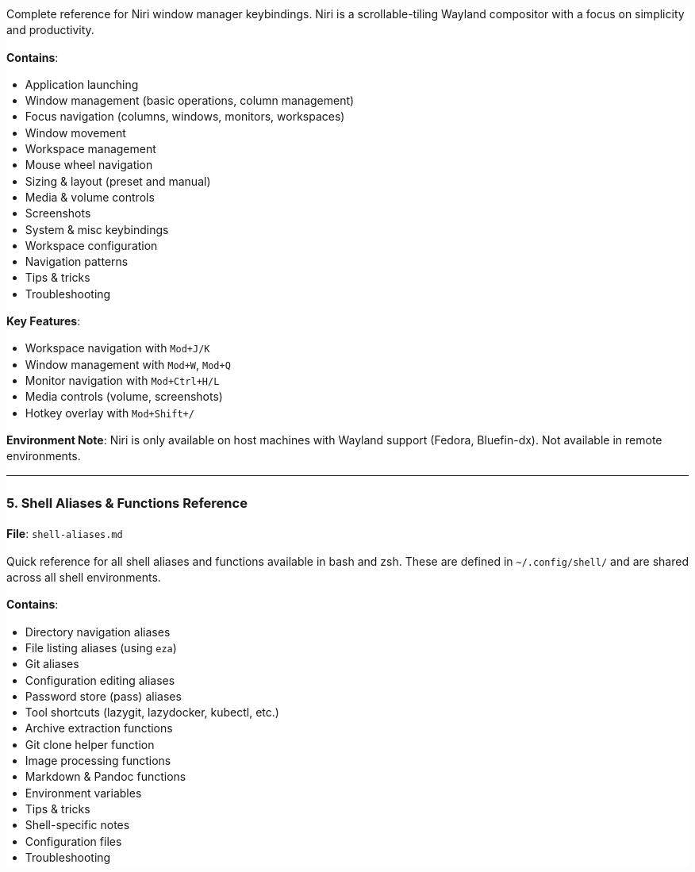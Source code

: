 Complete reference for Niri window manager keybindings. Niri is a scrollable-tiling Wayland compositor with a focus on simplicity and productivity.

**Contains**:
- Application launching
- Window management (basic operations, column management)
- Focus navigation (columns, windows, monitors, workspaces)
- Window movement
- Workspace management
- Mouse wheel navigation
- Sizing & layout (preset and manual)
- Media & volume controls
- Screenshots
- System & misc keybindings
- Workspace configuration
- Navigation patterns
- Tips & tricks
- Troubleshooting

**Key Features**:
- Workspace navigation with `Mod+J/K`
- Window management with `Mod+W`, `Mod+Q`
- Monitor navigation with `Mod+Ctrl+H/L`
- Media controls (volume, screenshots)
- Hotkey overlay with `Mod+Shift+/`

**Environment Note**: Niri is only available on host machines with Wayland support (Fedora, Bluefin-dx). Not available in remote environments.

---

### 5. Shell Aliases & Functions Reference
**File**: `shell-aliases.md`

Quick reference for all shell aliases and functions available in bash and zsh. These are defined in `~/.config/shell/` and are shared across all shell environments.

**Contains**:
- Directory navigation aliases
- File listing aliases (using `eza`)
- Git aliases
- Configuration editing aliases
- Password store (pass) aliases
- Tool shortcuts (lazygit, lazydocker, kubectl, etc.)
- Archive extraction functions
- Git clone helper function
- Image processing functions
- Markdown & Pandoc functions
- Environment variables
- Tips & tricks
- Shell-specific notes
- Configuration files
- Troubleshooting

